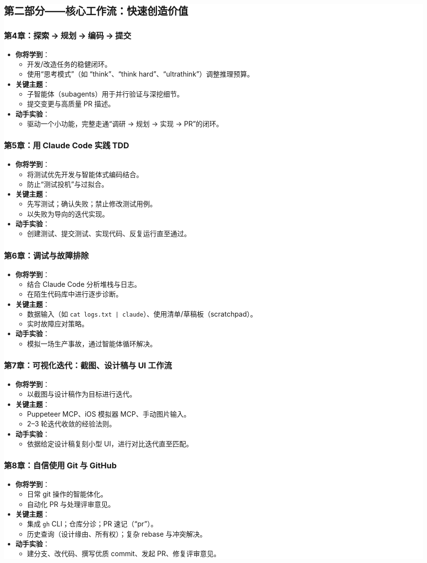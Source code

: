 
## 第二部分——核心工作流：快速创造价值

### 第4章：探索 → 规划 → 编码 → 提交

- **你将学到**：
  - 开发/改造任务的稳健闭环。
  - 使用“思考模式”（如 “think”、“think hard”、“ultrathink”）调整推理预算。
- **关键主题**：
  - 子智能体（subagents）用于并行验证与深挖细节。
  - 提交变更与高质量 PR 描述。
- **动手实验**：
  - 驱动一个小功能，完整走通“调研 → 规划 → 实现 → PR”的闭环。

### 第5章：用 Claude Code 实践 TDD

- **你将学到**：
  - 将测试优先开发与智能体式编码结合。
  - 防止“测试投机”与过拟合。
- **关键主题**：
  - 先写测试；确认失败；禁止修改测试用例。
  - 以失败为导向的迭代实现。
- **动手实验**：
  - 创建测试、提交测试、实现代码、反复运行直至通过。

### 第6章：调试与故障排除

- **你将学到**：
  - 结合 Claude Code 分析堆栈与日志。
  - 在陌生代码库中进行逐步诊断。
- **关键主题**：
  - 数据输入（如 `cat logs.txt | claude`）、使用清单/草稿板（scratchpad）。
  - 实时故障应对策略。
- **动手实验**：
  - 模拟一场生产事故，通过智能体循环解决。

### 第7章：可视化迭代：截图、设计稿与 UI 工作流

- **你将学到**：
  - 以截图与设计稿作为目标进行迭代。
- **关键主题**：
  - Puppeteer MCP、iOS 模拟器 MCP、手动图片输入。
  - 2–3 轮迭代收敛的经验法则。
- **动手实验**：
  - 依据给定设计稿复刻小型 UI，进行对比迭代直至匹配。

### 第8章：自信使用 Git 与 GitHub

- **你将学到**：
  - 日常 git 操作的智能体化。
  - 自动化 PR 与处理评审意见。
- **关键主题**：
  - 集成 `gh` CLI；仓库分诊；PR 速记（“pr”）。
  - 历史查询（设计缘由、所有权）；复杂 rebase 与冲突解决。
- **动手实验**：
  - 建分支、改代码、撰写优质 commit、发起 PR、修复评审意见。
